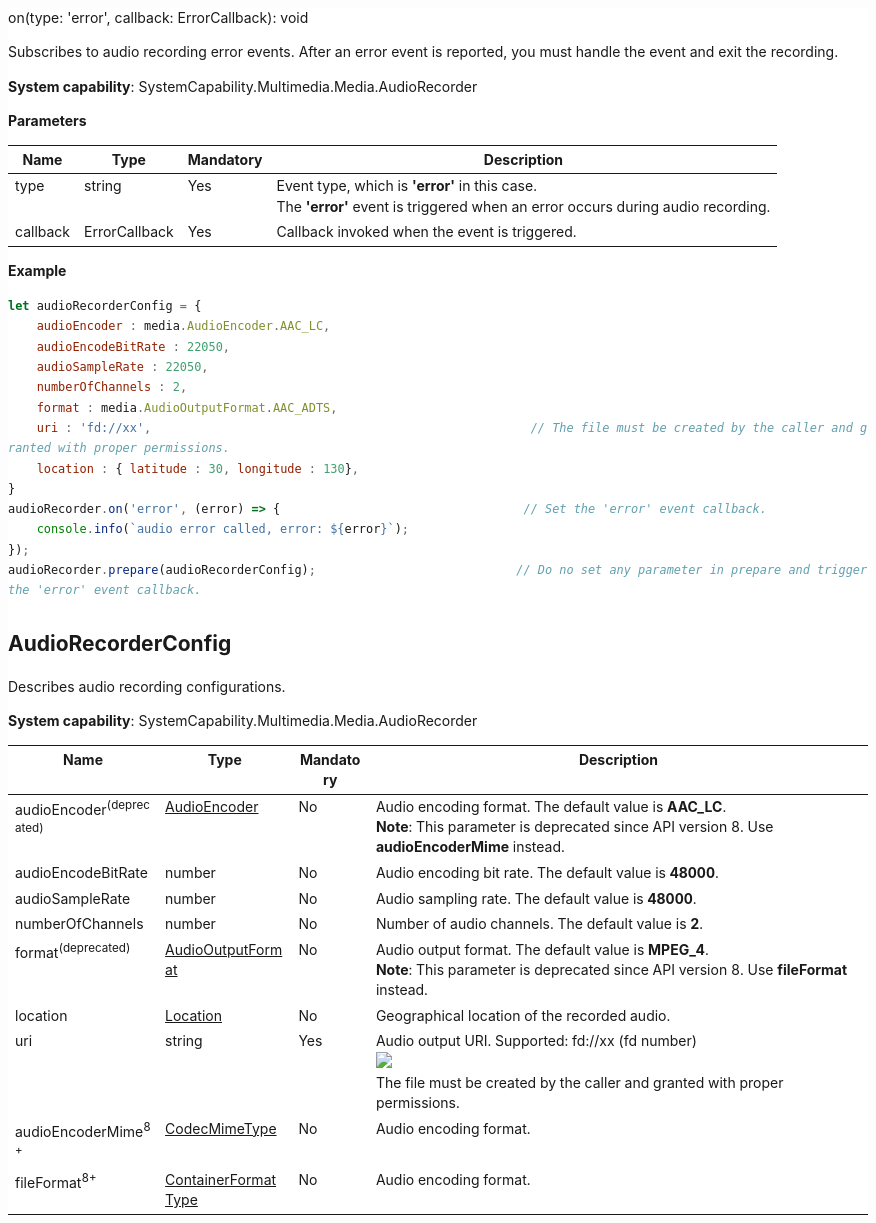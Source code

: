 on(type: 'error', callback: ErrorCallback): void

Subscribes to audio recording error events. After an error event is reported, you must handle the event and exit the recording.

**System capability**: SystemCapability.Multimedia.Media.AudioRecorder

**Parameters**

| Name  | Type         | Mandatory| Description                                                        |
| -------- | ------------- | ---- | ------------------------------------------------------------ |
| type     | string        | Yes  | Event type, which is **'error'** in this case.<br>The **'error'** event is triggered when an error occurs during audio recording.|
| callback | ErrorCallback | Yes  | Callback invoked when the event is triggered.                                      |

**Example**

```js
let audioRecorderConfig = {
    audioEncoder : media.AudioEncoder.AAC_LC,
    audioEncodeBitRate : 22050,
    audioSampleRate : 22050,
    numberOfChannels : 2,
    format : media.AudioOutputFormat.AAC_ADTS,
    uri : 'fd://xx',                                                     // The file must be created by the caller and granted with proper permissions.
    location : { latitude : 30, longitude : 130},
}
audioRecorder.on('error', (error) => {                                  // Set the 'error' event callback.
    console.info(`audio error called, error: ${error}`); 
});
audioRecorder.prepare(audioRecorderConfig);                            // Do no set any parameter in prepare and trigger the 'error' event callback.
```

## AudioRecorderConfig

Describes audio recording configurations.

**System capability**: SystemCapability.Multimedia.Media.AudioRecorder

| Name                 | Type                               | Mandatory| Description                                                        |
| --------------------- | --------------------------------------- | ---- | ------------------------------------------------------------ |
| audioEncoder<sup>(deprecated)</sup>          | [AudioEncoder](#audioencoder)           | No  | Audio encoding format. The default value is **AAC_LC**.<br>**Note**: This parameter is deprecated since API version 8. Use **audioEncoderMime** instead.                            |
| audioEncodeBitRate    | number                                  | No  | Audio encoding bit rate. The default value is **48000**.                             |
| audioSampleRate       | number                                  | No  | Audio sampling rate. The default value is **48000**.                             |
| numberOfChannels      | number                                  | No  | Number of audio channels. The default value is **2**.                                 |
| format<sup>(deprecated)</sup>                | [AudioOutputFormat](#audiooutputformat) | No  | Audio output format. The default value is **MPEG_4**.<br>**Note**: This parameter is deprecated since API version 8. Use **fileFormat** instead.                        |
| location              | [Location](#location)                   | No  | Geographical location of the recorded audio.                                        |
| uri                   | string                                  | Yes  | Audio output URI. Supported: fd://xx (fd number)<br>![](figures/en-us_image_url.png) <br>The file must be created by the caller and granted with proper permissions.|
| audioEncoderMime<sup>8+</sup>      | [CodecMimeType](#codecmimetype8)        | No  | Audio encoding format.          |
| fileFormat<sup>8+</sup>      | [ContainerFormatType](#containerformattype8)        | No  | Audio encoding format.        |

